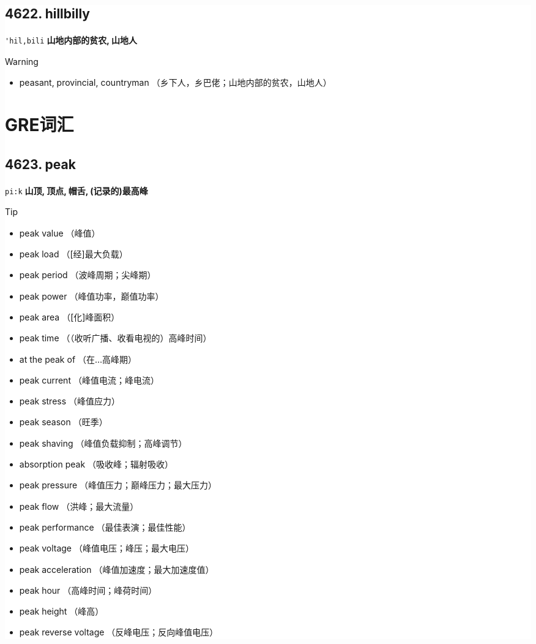 ## 4622. hillbilly

`'hil,bili`  **山地内部的贫农, 山地人**

> [!WARNING]
>
> - peasant, provincial, countryman （乡下人，乡巴佬；山地内部的贫农，山地人）
>

# GRE词汇

## 4623. peak

`pi:k`  **山顶, 顶点, 帽舌, (记录的)最高峰**

> [!TIP]
>
> - peak value （峰值）
>
> - peak load （[经]最大负载）
>
> - peak period （波峰周期；尖峰期）
>
> - peak power （峰值功率，巅值功率）
>
> - peak area （[化]峰面积）
>
> - peak time （（收听广播、收看电视的）高峰时间）
>
> - at the peak of （在…高峰期）
>
> - peak current （峰值电流；峰电流）
>
> - peak stress （峰值应力）
>
> - peak season （旺季）
>
> - peak shaving （峰值负载抑制；高峰调节）
>
> - absorption peak （吸收峰；辐射吸收）
>
> - peak pressure （峰值压力；巅峰压力；最大压力）
>
> - peak flow （洪峰；最大流量）
>
> - peak performance （最佳表演；最佳性能）
>
> - peak voltage （峰值电压；峰压；最大电压）
>
> - peak acceleration （峰值加速度；最大加速度值）
>
> - peak hour （高峰时间；峰荷时间）
>
> - peak height （峰高）
>
> - peak reverse voltage （反峰电压；反向峰值电压）
>
